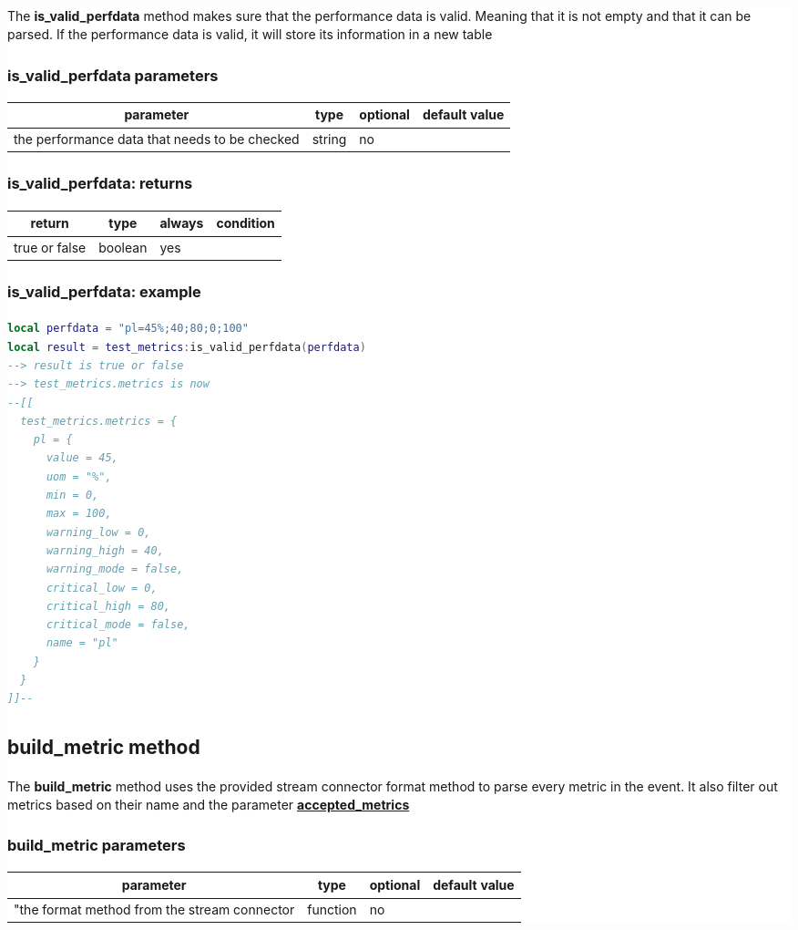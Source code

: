 The **is_valid_perfdata** method makes sure that the performance data is valid. Meaning that it is not empty and that it can be parsed. If the performance data is valid, it will store its information in a new table

### is_valid_perfdata parameters

| parameter                                     | type   | optional | default value |
| --------------------------------------------- | ------ | -------- | ------------- |
| the performance data that needs to be checked | string | no       |               |

### is_valid_perfdata: returns

| return        | type    | always | condition |
| ------------- | ------- | ------ | --------- |
| true or false | boolean | yes    |           |

### is_valid_perfdata: example

```lua
local perfdata = "pl=45%;40;80;0;100"
local result = test_metrics:is_valid_perfdata(perfdata)
--> result is true or false
--> test_metrics.metrics is now 
--[[
  test_metrics.metrics = {
    pl = {
      value = 45,
      uom = "%",
      min = 0,
      max = 100,
      warning_low = 0,
      warning_high = 40,
      warning_mode = false,
      critical_low = 0,
      critical_high = 80,
      critical_mode = false,
      name = "pl"
    }
  }
]]--
```

## build_metric method

The **build_metric** method uses the provided stream connector format method to parse every metric in the event. It also filter out metrics based on their name and the parameter **[accepted_metrics](sc_param.md#default-parameters)**

### build_metric parameters

| parameter                                    | type     | optional | default value |
| -------------------------------------------- | -------- | -------- | ------------- |
| "the format method from the stream connector | function | no       |               |
